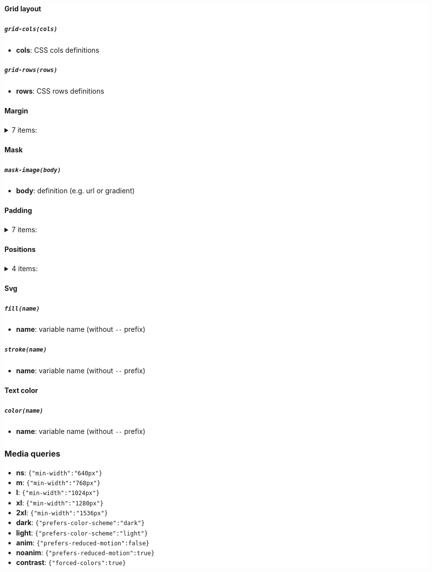 #### Grid layout

##### `grid-cols(cols)`

- **cols**: CSS cols definitions

##### `grid-rows(rows)`

- **rows**: CSS rows definitions

#### Margin

<details><summary>7 items:</summary></details>

#### Mask

##### `mask-image(body)`

- **body**: definition (e.g. url or gradient)

#### Padding

<details><summary>7 items:</summary></details>

#### Positions

<details><summary>4 items:</summary></details>

#### Svg

##### `fill(name)`

- **name**: variable name (without `--` prefix)

##### `stroke(name)`

- **name**: variable name (without `--` prefix)

#### Text color

##### `color(name)`

- **name**: variable name (without `--` prefix)

### Media queries

- **ns**: `{"min-width":"640px"}`
- **m**: `{"min-width":"768px"}`
- **l**: `{"min-width":"1024px"}`
- **xl**: `{"min-width":"1280px"}`
- **2xl**: `{"min-width":"1536px"}`
- **dark**: `{"prefers-color-scheme":"dark"}`
- **light**: `{"prefers-color-scheme":"light"}`
- **anim**: `{"prefers-reduced-motion":false}`
- **noanim**: `{"prefers-reduced-motion":true}`
- **contrast**: `{"forced-colors":true}`

